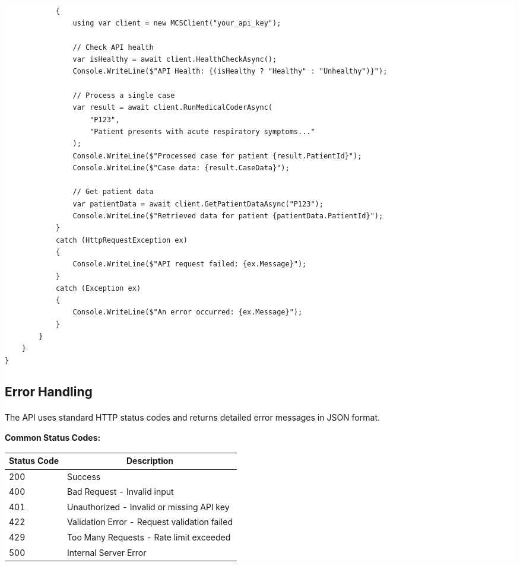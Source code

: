 ```txt
            {
                using var client = new MCSClient("your_api_key");

                // Check API health
                var isHealthy = await client.HealthCheckAsync();
                Console.WriteLine($"API Health: {(isHealthy ? "Healthy" : "Unhealthy")}");

                // Process a single case
                var result = await client.RunMedicalCoderAsync(
                    "P123",
                    "Patient presents with acute respiratory symptoms..."
                );
                Console.WriteLine($"Processed case for patient {result.PatientId}");
                Console.WriteLine($"Case data: {result.CaseData}");

                // Get patient data
                var patientData = await client.GetPatientDataAsync("P123");
                Console.WriteLine($"Retrieved data for patient {patientData.PatientId}");
            }
            catch (HttpRequestException ex)
            {
                Console.WriteLine($"API request failed: {ex.Message}");
            }
            catch (Exception ex)
            {
                Console.WriteLine($"An error occurred: {ex.Message}");
            }
        }
    }
}

```

## Error Handling

The API uses standard HTTP status codes and returns detailed error messages in JSON format.

**Common Status Codes:**

| Status Code | Description |
|-------------|-------------|
| 200 | Success |
| 400 | Bad Request - Invalid input |
| 401 | Unauthorized - Invalid or missing API key |
| 422 | Validation Error - Request validation failed |
| 429 | Too Many Requests - Rate limit exceeded |
| 500 | Internal Server Error |
